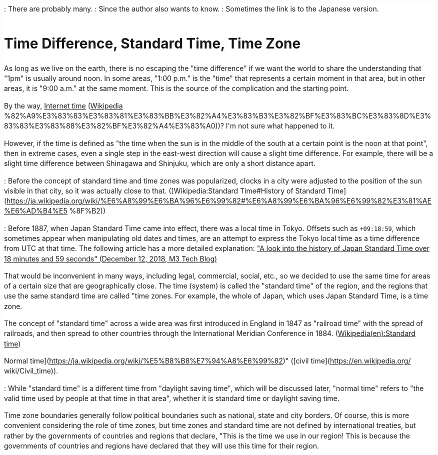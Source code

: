 : There are probably many.
: Since the author also wants to know.
: Sometimes the link is to the Japanese version.

Time Difference, Standard Time, Time Zone
===========================

As long as we live on the earth, there is no escaping the "time difference" if we want the world to share the understanding that "1pm" is usually around noon. In some areas, "1:00 p.m." is the "time" that represents a certain moment in that area, but in other areas, it is "9:00 a.m." at the same moment. This is the source of the complication and the starting point. 

By the way, [Internet time](https://www.swatch.com/en-en/internet-time.html) ([Wikipedia](https://ja.wikipedia.org/wiki/%E3%82%B9%E3%82%A6%E3) %82%A9%E3%83%83%E3%83%81%E3%83%BB%E3%82%A4%E3%83%B3%E3%82%BF%E3%83%BC%E3%83%8D%E3%83%83%E3%83%88%E3%82%BF%E3%82%A4%E3%83%A0))? I'm not sure what happened to it.

However, if the time is defined as "the time when the sun is in the middle of the south at a certain point is the noon at that point", then in extreme cases, even a single step in the east-west direction will cause a slight time difference. For example, there will be a slight time difference between Shinagawa and Shinjuku, which are only a short distance apart.  

: Before the concept of standard time and time zones was popularized, clocks in a city were adjusted to the position of the sun visible in that city, so it was actually close to that. ([Wikipedia:Standard Time#History of Standard Time](https://ja.wikipedia.org/wiki/%E6%A8%99%E6%BA%96%E6%99%82#%E6%A8%99%E6%BA%96%E6%99%82%E3%81%AE%E6%AD%B4%E5 %8F%B2))

: Before 1887, when Japan Standard Time came into effect, there was a local time in Tokyo. Offsets such as `+09:18:59`, which sometimes appear when manipulating old dates and times, are an attempt to express the Tokyo local time as a time difference from UTC at that time. The following article has a more detailed explanation: ["A look into the history of Japan Standard Time over 18 minutes and 59 seconds" (December 12, 2018, M3 Tech Blog)](https://www.m3tech.blog/entry/timezone-091859)

That would be inconvenient in many ways, including legal, commercial, social, etc., so we decided to use the same time for areas of a certain size that are geographically close. The time (system) is called the "standard time" of the region, and the regions that use the same standard time are called "time zones. For example, the whole of Japan, which uses Japan Standard Time, is a time zone. 

The concept of "standard time" across a wide area was first introduced in England in 1847 as "railroad time" with the spread of railroads, and then spread to other countries through the International Meridian Conference in 1884. ([Wikipedia(en):Standard time](https://en.wikipedia.org/wiki/Standard_time#Great_Britain))

Normal time](https://ja.wikipedia.org/wiki/%E5%B8%B8%E7%94%A8%E6%99%82)" ([civil time](https://en.wikipedia.org/ wiki/Civil_time)). 

: While "standard time" is a different time from "daylight saving time", which will be discussed later, "normal time" refers to "the valid time used by people at that time in that area", whether it is standard time or daylight saving time.

Time zone boundaries generally follow political boundaries such as national, state and city borders. Of course, this is more convenient considering the role of time zones, but time zones and standard time are not defined by international treaties, but rather by the governments of countries and regions that declare, "This is the time we use in our region! This is because the governments of countries and regions have declared that they will use this time for their region. 
